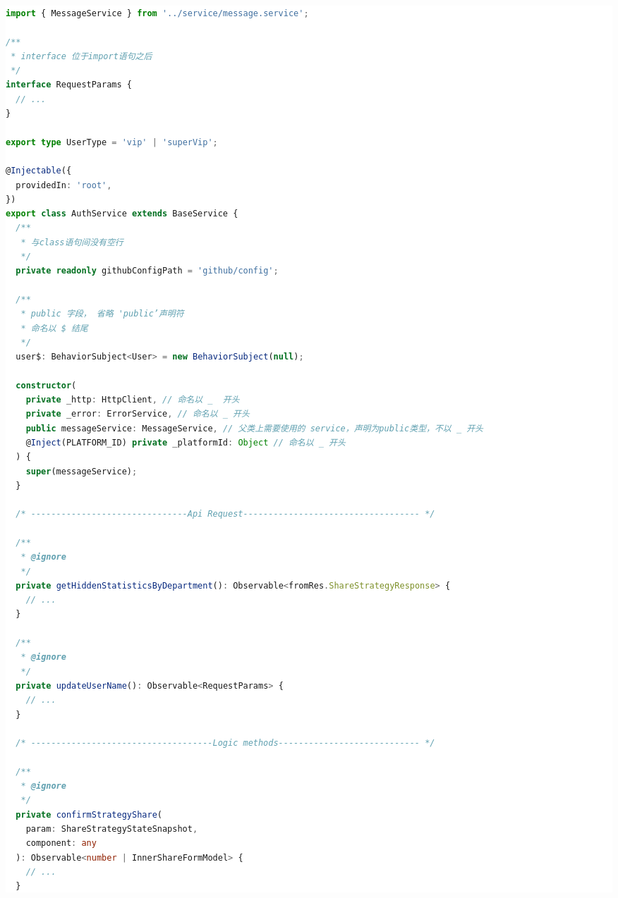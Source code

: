 ```ts
import { MessageService } from '../service/message.service';

/**
 * interface 位于import语句之后
 */
interface RequestParams {
  // ...
}

export type UserType = 'vip' | 'superVip';

@Injectable({
  providedIn: 'root',
})
export class AuthService extends BaseService {
  /**
   * 与class语句间没有空行
   */
  private readonly githubConfigPath = 'github/config';

  /**
   * public 字段， 省略 'public’声明符
   * 命名以 $ 结尾
   */
  user$: BehaviorSubject<User> = new BehaviorSubject(null);

  constructor(
    private _http: HttpClient, // 命名以 _  开头
    private _error: ErrorService, // 命名以 _ 开头
    public messageService: MessageService, // 父类上需要使用的 service，声明为public类型，不以 _ 开头
    @Inject(PLATFORM_ID) private _platformId: Object // 命名以 _ 开头
  ) {
    super(messageService);
  }

  /* -------------------------------Api Request----------------------------------- */

  /**
   * @ignore
   */
  private getHiddenStatisticsByDepartment(): Observable<fromRes.ShareStrategyResponse> {
    // ...
  }

  /**
   * @ignore
   */
  private updateUserName(): Observable<RequestParams> {
    // ...
  }

  /* ------------------------------------Logic methods---------------------------- */

  /**
   * @ignore
   */
  private confirmStrategyShare(
    param: ShareStrategyStateSnapshot,
    component: any
  ): Observable<number | InnerShareFormModel> {
    // ...
  }

```